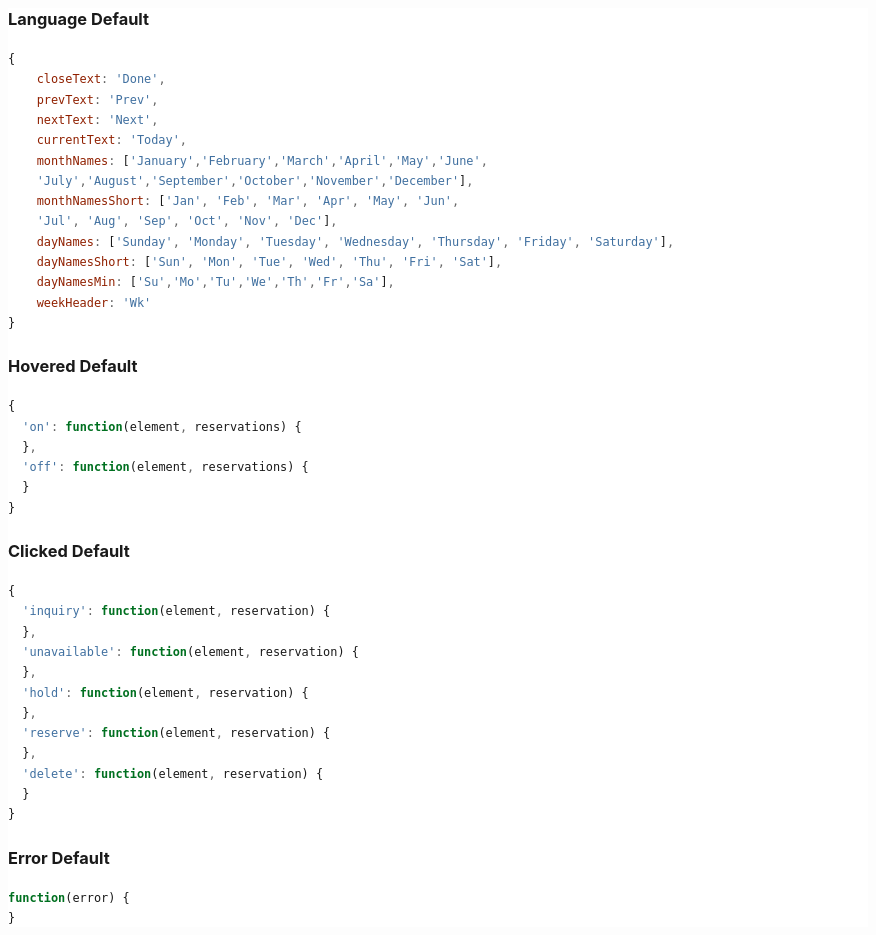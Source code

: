 ### Language Default

```javascript
{ 
    closeText: 'Done',
    prevText: 'Prev',
    nextText: 'Next',
    currentText: 'Today',
    monthNames: ['January','February','March','April','May','June',
    'July','August','September','October','November','December'],
    monthNamesShort: ['Jan', 'Feb', 'Mar', 'Apr', 'May', 'Jun',
    'Jul', 'Aug', 'Sep', 'Oct', 'Nov', 'Dec'],
    dayNames: ['Sunday', 'Monday', 'Tuesday', 'Wednesday', 'Thursday', 'Friday', 'Saturday'],
    dayNamesShort: ['Sun', 'Mon', 'Tue', 'Wed', 'Thu', 'Fri', 'Sat'],
    dayNamesMin: ['Su','Mo','Tu','We','Th','Fr','Sa'],
    weekHeader: 'Wk'
}
```

### Hovered Default

```javascript
{
  'on': function(element, reservations) {
  },
  'off': function(element, reservations) {
  }
}
```

### Clicked Default

```javascript
{
  'inquiry': function(element, reservation) {
  },
  'unavailable': function(element, reservation) {
  },
  'hold': function(element, reservation) {
  },
  'reserve': function(element, reservation) {
  },
  'delete': function(element, reservation) {
  }
}
```

### Error Default

```javascript
function(error) {
} 
```
